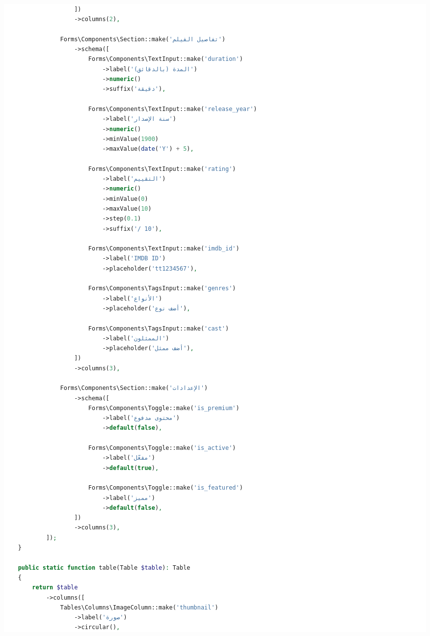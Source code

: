 ```php
                    ])
                    ->columns(2),

                Forms\Components\Section::make('تفاصيل الفيلم')
                    ->schema([
                        Forms\Components\TextInput::make('duration')
                            ->label('المدة (بالدقائق)')
                            ->numeric()
                            ->suffix('دقيقة'),

                        Forms\Components\TextInput::make('release_year')
                            ->label('سنة الإصدار')
                            ->numeric()
                            ->minValue(1900)
                            ->maxValue(date('Y') + 5),

                        Forms\Components\TextInput::make('rating')
                            ->label('التقييم')
                            ->numeric()
                            ->minValue(0)
                            ->maxValue(10)
                            ->step(0.1)
                            ->suffix('/ 10'),

                        Forms\Components\TextInput::make('imdb_id')
                            ->label('IMDB ID')
                            ->placeholder('tt1234567'),

                        Forms\Components\TagsInput::make('genres')
                            ->label('الأنواع')
                            ->placeholder('أضف نوع'),

                        Forms\Components\TagsInput::make('cast')
                            ->label('الممثلون')
                            ->placeholder('أضف ممثل'),
                    ])
                    ->columns(3),

                Forms\Components\Section::make('الإعدادات')
                    ->schema([
                        Forms\Components\Toggle::make('is_premium')
                            ->label('محتوى مدفوع')
                            ->default(false),

                        Forms\Components\Toggle::make('is_active')
                            ->label('مفعّل')
                            ->default(true),

                        Forms\Components\Toggle::make('is_featured')
                            ->label('مميز')
                            ->default(false),
                    ])
                    ->columns(3),
            ]);
    }

    public static function table(Table $table): Table
    {
        return $table
            ->columns([
                Tables\Columns\ImageColumn::make('thumbnail')
                    ->label('صورة')
                    ->circular(),
```